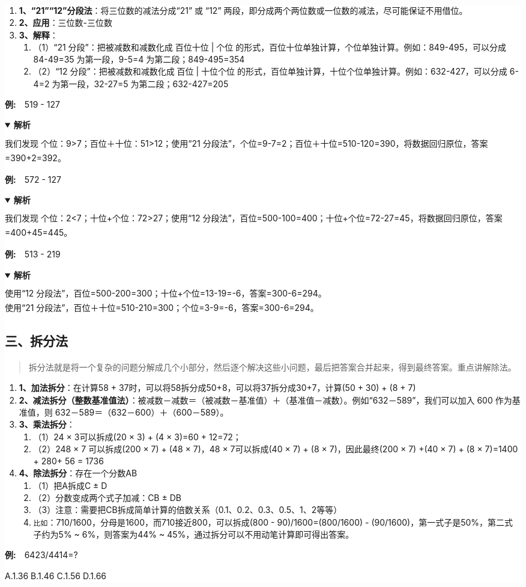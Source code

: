 1. **1、“21”“12”分段法**：将三位数的减法分成“21” 或 “12” 两段，即分成两个两位数或一位数的减法，尽可能保证不用借位。
2. **2、应用**：三位数-三位数
3. **3、解释**：
   1. （1）“21 分段”：把被减数和减数化成 百位十位 | 个位 的形式，百位十位单独计算，个位单独计算。例如：849-495，可以分成 84-49=35 为第一段，9-5=4 为第二段；849-495=354
   2. （2）“12 分段”：把被减数和减数化成 百位 | 十位个位 的形式，百位单独计算，十位个位单独计算。例如：632-427，可以分成 6-4=2 为第一段，32-27=5 为第二段；632-427=205

**例:** 519 - 127

<details data-v-f24ee4cb="" open="" style="box-sizing: border-box;"><summary data-v-f24ee4cb="" style="box-sizing: border-box; touch-action: manipulation; margin: 0px 0px 8px; font-weight: 700; cursor: pointer; user-select: none;">解析</summary><p data-v-f24ee4cb="" style="box-sizing: border-box; margin: 8px 0px; overflow-wrap: break-word; line-height: 24px;">我们发现 个位：9&gt;7；百位＋十位：51&gt;12；使用“21 分段法”，个位=9-7=2；百位＋十位=510-120=390，将数据回归原位，答案=390+2=392。</p></details>

**例:** 572 - 127

<details data-v-f24ee4cb="" open="" style="box-sizing: border-box;"><summary data-v-f24ee4cb="" style="box-sizing: border-box; touch-action: manipulation; margin: 0px 0px 8px; font-weight: 700; cursor: pointer; user-select: none;">解析</summary><p data-v-f24ee4cb="" style="box-sizing: border-box; margin: 8px 0px; overflow-wrap: break-word; line-height: 24px;">我们发现 个位：2&lt;7；十位+个位：72&gt;27；使用“12 分段法”，百位=500-100=400；十位+个位=72-27=45，将数据回归原位，答案=400+45=445。</p></details>

**例:** 513 - 219

<details data-v-f24ee4cb="" open="" style="box-sizing: border-box;"><summary data-v-f24ee4cb="" style="box-sizing: border-box; touch-action: manipulation; margin: 0px 0px 8px; font-weight: 700; cursor: pointer; user-select: none;">解析</summary><p data-v-f24ee4cb="" style="box-sizing: border-box; margin: 8px 0px; overflow-wrap: break-word; line-height: 24px;">使用“12 分段法”，百位=500-200=300；十位+个位=13-19=-6，答案=300-6=294。<br data-v-f24ee4cb="" style="box-sizing: border-box;">使用“21 分段法”，百位＋十位=510-210=300；个位=3-9=-6，答案=300-6=294。</p></details>

## 三、拆分法[](https://sakib.local/资料分析/速算技巧.html#三、拆分法)

> 拆分法就是将一个复杂的问题分解成几个小部分，然后逐个解决这些小问题，最后把答案合并起来，得到最终答案。重点讲解除法。

1. **1、加法拆分**：在计算58 + 37时，可以将58拆分成50+8，可以将37拆分成30+7，计算(50 + 30) + (8 + 7)
2. **2、减法拆分（整数基准值法）**：被减数－减数＝（被减数－基准值）＋（基准值－减数）。例如“632－589”，我们可以加入 600 作为基准值，则 632－589＝（632－600）＋（600－589）。
3. **3、乘法拆分**：
   1. （1）24 × 3可以拆成(20 × 3) + (4 × 3)=60 + 12=72；
   2. （2）248 × 7 可以拆成(200 × 7) + (48 × 7)，48 × 7可以拆成(40 × 7) + (8 × 7)，因此最终(200 × 7) +(40 × 7) + (8 × 7)=1400 + 280+ 56 = 1736
4. **4、除法拆分**：存在一个分数AB
   1. （1）把A拆成C ± D
   2. （2）分数变成两个式子加减：CB ± DB
   3. （3）注意：需要把CB拆成简单计算的倍数关系（0.1、0.2、0.3、0.5、1、2等等）
   4. `比如`：710/1600，分母是1600，而710接近800，可以拆成(800 - 90)/1600=(800/1600) - (90/1600)，第一式子是50%，第二式子约为5% ~ 6%，则答案为44% ~ 45%，通过拆分可以不用动笔计算即可得出答案。

**例:** 6423/4414=?

A.1.36  B.1.46 C.1.56 D.1.66
